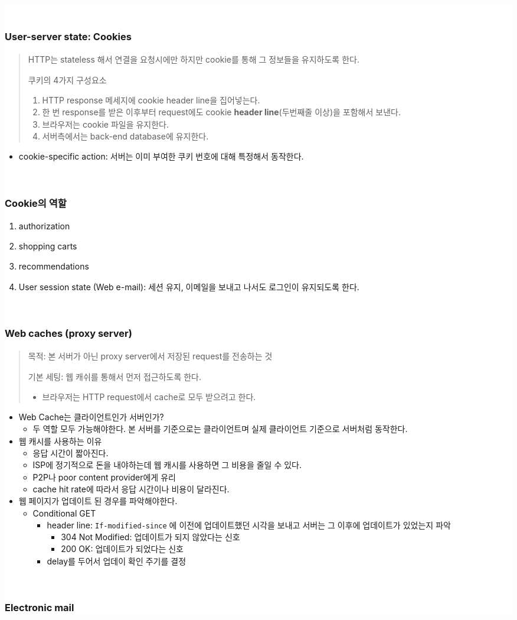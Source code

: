 ​      

### User-server state: Cookies

> HTTP는 stateless 해서 연결을 요청시에만 하지만 cookie를 통해 그 정보들을 유지하도록 한다.
>
> 쿠키의 4가지 구성요소
>
> 1. HTTP response 메세지에 cookie header line을 집어넣는다.
> 2. 한 번 response를 받은 이후부터 request에도 cookie **header line**(두번째줄 이상)을 포함해서 보낸다.
> 3. 브라우저는 cookie 파일을 유지한다.
> 4. 서버측에서는 back-end database에 유지한다.

*  cookie-specific action: 서버는 이미 부여한 쿠키 번호에 대해 특정해서 동작한다.

​        

### Cookie의 역할

1. authorization

2. shopping carts

3. recommendations

4. User session state (Web e-mail): 세션 유지, 이메일을 보내고 나서도 로그인이 유지되도록 한다.

   ​      

### Web caches (proxy server)

> 목적: 본 서버가 아닌 proxy server에서 저장된 request를 전송하는 것
>
> 기본 세팅: 웹 캐쉬를 통해서 먼저 접근하도록 한다.
>
> * 브라우저는 HTTP request에서 cache로 모두 받으려고 한다.

* Web Cache는 클라이언트인가 서버인가?
  * 두 역할 모두 가능해야한다. 본 서버를 기준으로는 클라이언트며 실제 클라이언트 기준으로 서버처럼 동작한다. 
* 웹 캐시를 사용하는 이유
  * 응답 시간이 짧아진다.
  * ISP에 정기적으로 돈을 내야하는데 웹 캐시를 사용하면 그 비용을 줄일 수 있다.
  * P2P나 poor content provider에게 유리
  * cache hit rate에 따라서 응답 시간이나 비용이 달라진다.
* 웹 페이지가 업데이트 된 경우를 파악해야한다.
  * Conditional GET
    * header line: `If-modified-since` 에 이전에 업데이트했던 시각을 보내고 서버는 그 이후에 업데이트가 있었는지 파악
      * 304 Not Modified: 업데이트가 되지 않았다는 신호
      * 200 OK: 업데이트가 되었다는 신호
    * delay를 두어서 업데이 확인 주기를 결정

​       

### Electronic mail
